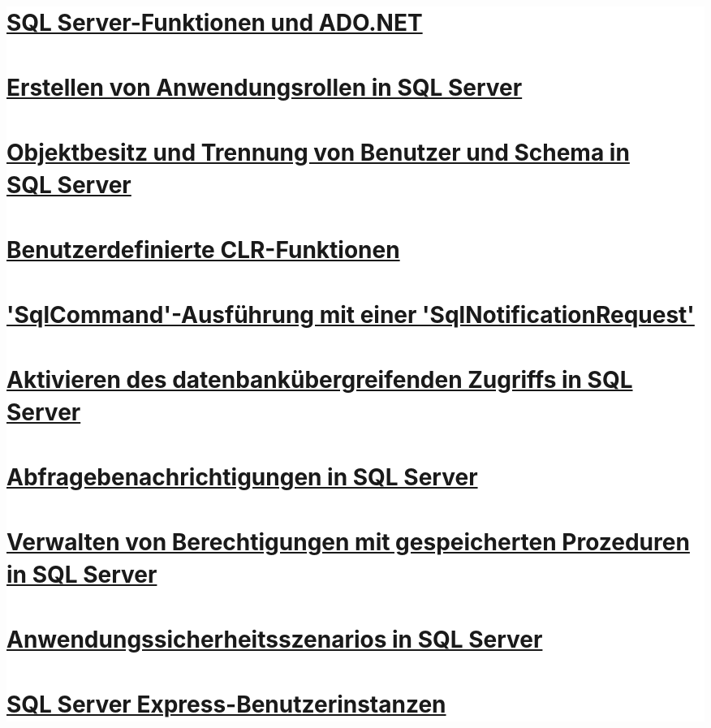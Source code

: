# [SQL Server-Funktionen und ADO.NET](sql-server-features-and-adonet.md)
# [Erstellen von Anwendungsrollen in SQL Server](creating-application-roles-in-sql-server.md)
# [Objektbesitz und Trennung von Benutzer und Schema in SQL Server](ownership-and-user-schema-separation-in-sql-server.md)
# [Benutzerdefinierte CLR-Funktionen](clr-user-defined-functions.md)
# ['SqlCommand'-Ausführung mit einer 'SqlNotificationRequest'](sqlcommand-execution-with-a-sqlnotificationrequest.md)
# [Aktivieren des datenbankübergreifenden Zugriffs in SQL Server](enabling-cross-database-access-in-sql-server.md)
# [Abfragebenachrichtigungen in SQL Server](query-notifications-in-sql-server.md)
# [Verwalten von Berechtigungen mit gespeicherten Prozeduren in SQL Server](managing-permissions-with-stored-procedures-in-sql-server.md)
# [Anwendungssicherheitsszenarios in SQL Server](application-security-scenarios-in-sql-server.md)
# [SQL Server Express-Benutzerinstanzen](sql-server-express-user-instances.md)
